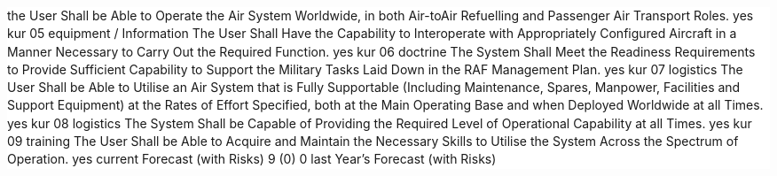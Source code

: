 <td>the User Shall be Able to Operate the Air System Worldwide, in both Air-toAir Refuelling and Passenger Air Transport Roles.</Td>
<td>yes</Td>
<td></Td>
</Tr>
<tr>
<td>kur 05</Td>
<td>equipment /
Information</Td>
<td>
The User Shall Have the Capability to Interoperate with Appropriately Configured Aircraft in a Manner Necessary to Carry Out the Required Function.
</Td>
<td>yes</Td>
<td></Td>
</Tr>
<tr>
<td>kur 06</Td>
<td>doctrine</Td>
<td>
The System Shall Meet the Readiness Requirements to Provide Sufficient Capability to Support the Military Tasks Laid Down in the RAF Management Plan.
</Td>
<td>yes</Td>
<td></Td>
</Tr>
<tr>
<td>kur 07</Td>
<td>logistics</Td>
<td>
The User Shall be Able to Utilise an Air System that is Fully Supportable (Including Maintenance, Spares, Manpower, Facilities and Support Equipment) at the Rates of Effort Specified, both at the Main Operating Base and when Deployed Worldwide at all Times.
</Td>
<td>yes</Td>
<td></Td>
</Tr>
<tr>
<td>kur 08</Td>
<td>logistics</Td>
<td>
The System Shall be Capable of Providing the Required Level of Operational Capability at all Times.
</Td>
<td>yes</Td>
<td></Td>
</Tr>
<tr>
<td>kur 09</Td>
<td>training</Td>
<td>
The User Shall be Able to Acquire and Maintain the Necessary Skills to Utilise the System Across the Spectrum of Operation.
</Td>
<td>yes</Td>
<td></Td>
</Tr>
<tr>
<td Colspan="2">current Forecast (with Risks)</Td>
<td></Td>
<td>9 (0)</Td>
<td>0</Td>
</Tr>
<tr>
<td Colspan="2">last Year’s Forecast (with Risks)</Td>